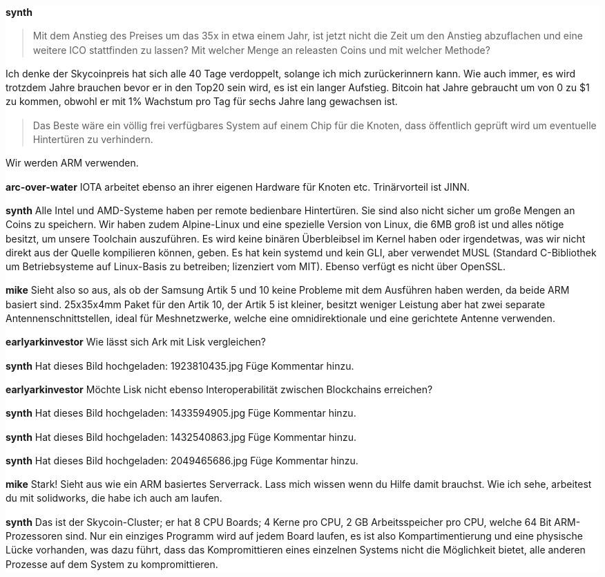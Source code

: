 **synth**

> Mit dem Anstieg des Preises um das 35x in etwa einem Jahr, ist jetzt nicht die Zeit um den Anstieg abzuflachen und eine weitere ICO stattfinden zu lassen? Mit welcher Menge an releasten Coins und mit welcher Methode?

Ich denke der Skycoinpreis hat sich alle 40 Tage verdoppelt, solange ich mich zurückerinnern kann. Wie auch immer, es wird trotzdem Jahre brauchen bevor er in den Top20 sein wird, es ist ein langer Aufstieg. Bitcoin hat Jahre gebraucht um von 0 zu $1 zu kommen, obwohl er mit 1% Wachstum pro Tag für sechs Jahre lang gewachsen ist.

> Das Beste wäre ein völlig frei verfügbares System auf einem Chip für die Knoten, dass öffentlich geprüft wird um eventuelle Hintertüren zu verhindern.

Wir werden ARM verwenden.

**arc-over-water**
IOTA arbeitet ebenso an ihrer eigenen Hardware für Knoten etc. Trinärvorteil ist JINN.

**synth**
Alle Intel und AMD-Systeme haben per remote bedienbare Hintertüren. Sie sind also nicht sicher um große Mengen an Coins zu speichern. Wir haben zudem Alpine-Linux und eine spezielle Version von Linux, die 6MB groß ist und alles nötige besitzt, um unsere Toolchain auszuführen. Es wird keine binären Überbleibsel im Kernel haben oder irgendetwas, was wir nicht direkt aus der Quelle kompilieren können, geben. Es hat kein systemd und kein GLI, aber verwendet MUSL (Standard C-Bibliothek um Betriebsysteme auf Linux-Basis zu betreiben; lizenziert vom MIT). Ebenso verfügt es nicht über OpenSSL.

**mike**
Sieht also so aus, als ob der Samsung Artik 5 und 10 keine Probleme mit dem Ausführen haben werden, da beide ARM basiert sind. 25x35x4mm Paket für den Artik 10, der Artik 5 ist kleiner, besitzt weniger Leistung aber hat zwei separate Antennenschnittstellen, ideal für Meshnetzwerke, welche eine omnidirektionale und eine gerichtete Antenne verwenden.

**earlyarkinvestor**
Wie lässt sich Ark mit Lisk vergleichen?

**synth**
Hat dieses Bild hochgeladen: 1923810435.jpg Füge Kommentar hinzu.

**earlyarkinvestor**
Möchte Lisk nicht ebenso Interoperabilität zwischen Blockchains erreichen?

**synth**
Hat dieses Bild hochgeladen: 1433594905.jpg Füge Kommentar hinzu.

**synth**
Hat dieses Bild hochgeladen: 1432540863.jpg Füge Kommentar hinzu.

**synth**
Hat dieses Bild hochgeladen: 2049465686.jpg Füge Kommentar hinzu.

**mike**
Stark! Sieht aus wie ein ARM basiertes Serverrack. Lass mich wissen wenn du Hilfe damit brauchst. Wie ich sehe, arbeitest du mit solidworks, die habe ich auch am laufen.

**synth**
Das ist der Skycoin-Cluster; er hat 8 CPU Boards; 4 Kerne pro CPU, 2 GB Arbeitsspeicher pro CPU, welche 64 Bit ARM-Prozessoren sind. Nur ein einziges Programm wird auf jedem Board laufen, es ist also Kompartimentierung und eine physische Lücke vorhanden, was dazu führt, dass das Kompromittieren eines einzelnen Systems nicht die Möglichkeit bietet, alle anderen Prozesse auf dem System zu kompromittieren.
